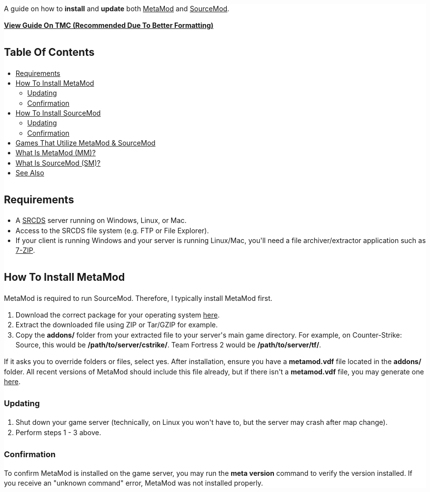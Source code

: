 A guide on how to **install** and **update** both [MetaMod](https://www.sourcemm.net/) and [SourceMod](https://www.sourcemm.net/).

[**View Guide On TMC (Recommended Due To Better Formatting)**](https://blog.moddingcommunity.com/how-to-install-update-sourcemod-metamod/)

## Table Of Contents
* [Requirements](#p-66-requirements-1)
* [How To Install MetaMod](#p-66-how-to-install-metamod-2)
    * [Updating](#p-66-updating-3)
    * [Confirmation](#p-66-confirmation-4)
 * [How To Install SourceMod](#p-66-how-to-install-sourcemod-5)
     * [Updating](#p-66-updating-6)
     * [Confirmation](#p-66-confirmation-7)
* [Games That Utilize MetaMod & SourceMod](#p-66-games-that-utilize-metamod-sourcemod-8)
* [What Is MetaMod (MM)?](#p-66-what-is-metamod-mm-9)
* [What Is SourceMod (SM)?](#p-66-what-is-sourcemod-sm-10)
* [See Also](#p-66-see-also-11)

## Requirements
* A [SRCDS](https://developer.valvesoftware.com/wiki/Source_Dedicated_Server#:~:text=The%20Source%20Dedicated%20Server%20or,same%20computer%20as%20they%20can.) server running on Windows, Linux, or Mac.
* Access to the SRCDS file system (e.g. FTP or File Explorer).
* If your client is running Windows and your server is running Linux/Mac, you'll need a file archiver/extractor application such as [7-ZIP](https://www.7-zip.org/).

## How To Install MetaMod
MetaMod is required to run SourceMod. Therefore, I typically install MetaMod first.

1. Download the correct package for your operating system [here](https://www.metamodsource.net/downloads.php).
2. Extract the downloaded file using ZIP or Tar/GZIP for example.
3. Copy the **addons/** folder from your extracted file to your server's main game directory. For example, on Counter-Strike: Source, this would be **/path/to/server/cstrike/**. Team Fortress 2 would be **/path/to/server/tf/**.

If it asks you to override folders or files, select yes. After installation, ensure you have a **metamod.vdf** file located in the **addons/** folder. All recent versions of MetaMod should include this file already, but if there isn't a **metamod.vdf** file, you may generate one [here](https://www.metamodsource.net/vdf).

### Updating
1. Shut down your game server (technically, on Linux you won't have to, but the server may crash after map change).
2. Perform steps 1 - 3 above.

### Confirmation
To confirm MetaMod is installed on the game server, you may run the **meta version** command to verify the version installed. If you receive an "unknown command" error, MetaMod was not installed properly.

